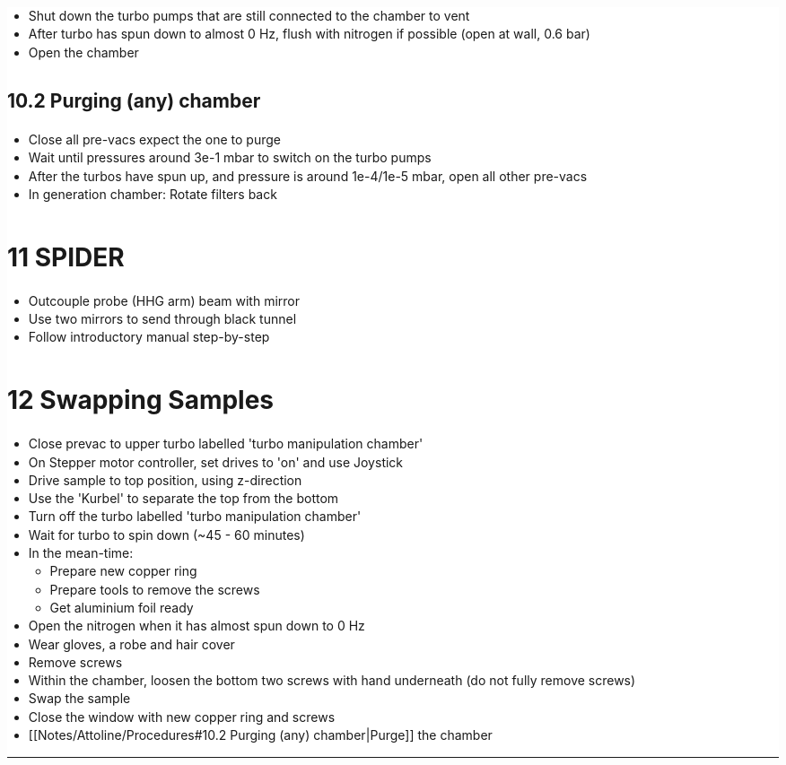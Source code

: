 - Shut down the turbo pumps that are still connected to the chamber to vent
- After turbo has spun down to almost 0 Hz, flush with nitrogen if possible (open at wall, 0.6 bar)
- Open the chamber
## 10.2 Purging (any) chamber
- Close all pre-vacs expect the one to purge
- Wait until pressures around 3e-1 mbar to switch on the turbo pumps
- After the turbos have spun up, and pressure is around 1e-4/1e-5 mbar, open all other pre-vacs
- In generation chamber: Rotate filters back
# 11 SPIDER
- Outcouple probe (HHG arm) beam with mirror
- Use two mirrors to send through black tunnel
- Follow introductory manual step-by-step
# 12 Swapping Samples
- Close prevac to upper turbo labelled 'turbo manipulation chamber'
- On Stepper motor controller, set drives to 'on' and use Joystick
- Drive sample to top position, using z-direction
- Use the 'Kurbel' to separate the top from the bottom
- Turn off the turbo labelled 'turbo manipulation chamber'
- Wait for turbo to spin down (~45 - 60 minutes)
- In the mean-time:
	- Prepare new copper ring
	- Prepare tools to remove the screws
	- Get aluminium foil ready
- Open the nitrogen when it has almost spun down to 0 Hz
- Wear gloves, a robe and hair cover
- Remove screws
- Within the chamber, loosen the bottom two screws with hand underneath (do not fully remove screws)
- Swap the sample
- Close the window with new copper ring and screws
- [[Notes/Attoline/Procedures#10.2 Purging (any) chamber\|Purge]] the chamber

---